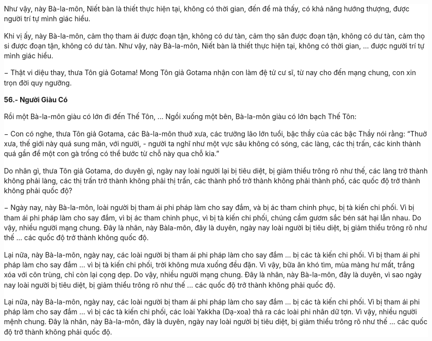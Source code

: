 Như vậy, này Bà-la-môn, Niết bàn là thiết thực hiện tại, không có thời gian, đến để mà thấy, có khả
năng hướng thượng, được người trí tự mình giác hiểu.

Khi vị ấy, này Bà-la-môn, cảm thọ tham ái được đoạn tận, không có dư tàn, cảm thọ sân được đoạn tận,
không có dư tàn, cảm thọ si được đoạn tận, không có dư tàn. Như vậy, này Bà-la-môn, Niết bàn là thiết
thực hiện tại, không có thời gian, ... được người trí tự mình giác hiểu.

− Thật vi diệu thay, thưa Tôn giả Gotama! Mong Tôn giả Gotama nhận con làm đệ tử cư sĩ, từ nay cho
đến mạng chung, con xin trọn đời quy ngưỡng.


**56.- Người Giàu Có**

Rồi một Bà-la-môn giàu có lớn đi đến Thế Tôn, ... Ngồi xuống một bên, Bà-la-môn giàu có lớn bạch
Thế Tôn:

− Con có nghe, thưa Tôn giả Gotama, các Bà-la-môn thuở xưa, các trưởng lão lớn tuổi, bậc thầy của các
bậc Thầy nói rằng: “Thuở xưa, thế giới này quá sung mãn, với người, - người ta nghĩ như một vực sâu
không có sóng, các làng, các thị trấn, các kinh thành quá gần để một con gà trống có thể bước từ chỗ này
qua chỗ kia.”

Do nhân gì, thưa Tôn giả Gotama, do duyên gì, ngày nay loài người lại bị tiêu diệt, bị giảm thiểu trông
rõ như thế, các làng trở thành không phải làng, các thị trấn trở thành không phải thị trấn, các thành phố
trở thành không phải thành phố, các quốc độ trở thành không phải quốc độ?

− Ngày nay, này Bà-la-môn, loài người bị tham ái phi pháp làm cho say đắm, và bị ác tham chinh phục,
bị tà kiến chi phối. Vì bị tham ái phi pháp làm cho say đắm, vì bị ác tham chinh phục, vì bị tà kiến chi
phối, chúng cầm gươm sắc bén sát hại lẫn nhau. Do vậy, nhiều người mạng chung. Ðây là nhân, này Bàla-môn, đây là duyên, ngày nay loài người bị tiêu diệt, bị giảm thiểu trông rõ như thế ... các quốc độ trở
thành không quốc độ.

Lại nữa, này Bà-la-môn, ngày nay, các loài người bị tham ái phi pháp làm cho say đắm ... bị các tà kiến
chi phối. Vì bị tham ái phi pháp làm cho say đắm ... vì bị tà kiến chi phối, trời không mưa xuống đều
đặn. Vì vậy, bữa ăn khó tìm, mùa màng hư mất, trắng xóa với côn trùng, chỉ còn lại cọng dẹp. Do vậy,
nhiều người mạng chung. Ðây là nhân, này Bà-la-môn, đây là duyên, vì sao ngày nay loài người bị tiêu
diệt, bị giảm thiểu trông rõ như thế ... các quốc độ trở thành không phải quốc độ.

Lại nữa, này Bà-la-môn, ngày nay, các loài người bị tham ái phi pháp làm cho say đắm ... bị các tà kiến
chi phối. Vì bị tham ái phi pháp làm cho say đắm ... vì bị các tà kiến chi phối, các loài Yakkha (Dạ-xoa)
thả ra các loài phi nhân dữ tợn. Vì vậy, nhiều người mệnh chung. Ðây là nhân, này Bà-la-môn, đây là
duyên, ngày nay loài người bị tiêu diệt, bị giảm thiểu trông rõ như thế ... các quốc độ trở thành không
phải quốc độ.
